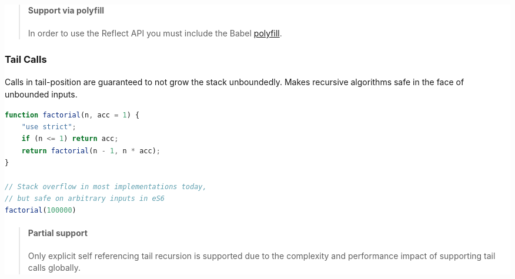 <blockquote class="babel-callout babel-callout-info">
  <h4>Support via polyfill</h4>
  <p>
    In order to use the Reflect API you must include the Babel <a href="/docs/usage/polyfill">polyfill</a>.
  </p>
</blockquote>

### Tail Calls

Calls in tail-position are guaranteed to not grow the stack unboundedly. Makes
recursive algorithms safe in the face of unbounded inputs.

```js
function factorial(n, acc = 1) {
    "use strict";
    if (n <= 1) return acc;
    return factorial(n - 1, n * acc);
}

// Stack overflow in most implementations today,
// but safe on arbitrary inputs in eS6
factorial(100000)
```

<blockquote class="babel-callout babel-callout-warning">
  <h4>Partial support</h4>
  <p>
    Only explicit self referencing tail recursion is supported due to the
    complexity and performance impact of supporting tail calls globally.
  </p>
</blockquote>

